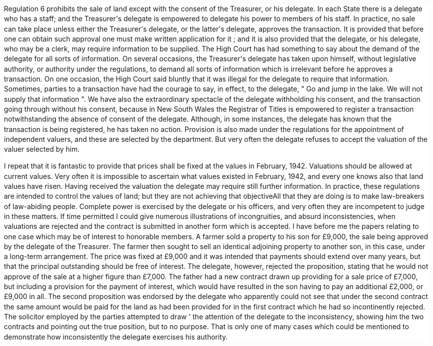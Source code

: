 Regulation 6 prohibits the sale of land except with the consent of the Treasurer, or his delegate. In each State there is a delegate who has a staff; and the Treasurer's delegate is empowered to delegate his power to members of his staff. In practice, no sale can take place unless either the Treasurer's delegate, or the latter's delegate, approves the transaction. It is provided that before one can obtain such approval one must make written application for it ; and it is also provided that the delegate, or his delegate, who may be a clerk, may require information to be supplied. The High Court has had something to say about the demand of the delegate for all sorts of information. On several occasions, the Treasurer's delegate has taken upon himself, without legislative authority, or authority under the regulations, to demand all sorts of information which is irrelevant before he approves a transaction. On one occasion, the High Court said bluntly that it was illegal for the delegate to require that information. Sometimes, parties to a transaction have had the courage to say, in effect, to the delegate, " Go and jump in the lake. We will not supply that information ". We have also the extraordinary spectacle of the delegate withholding his consent, and the transaction going through without his consent, because in New South Wales the Registrar of Titles is empowered to register a transaction notwithstanding the absence of consent of the delegate. Although, in some instances, the delegate has known that the transaction is being registered, he has taken no action. Provision is also made under the regulations for the appointment of independent valuers, and these are selected by the department. But very often the delegate refuses to accept the valuation of the valuer selected by him. 

I repeat that it is fantastic to provide that prices shall be fixed at the values in February, 1942. Valuations should be allowed at current values. Very often it is impossible to ascertain what values existed in February, 1942, and every one knows also that land values have risen. Having received the valuation the delegate may require still further information. In practice, these regulations are intended to control the values of land; but they are not achieving that objectiveAll that they are doing is to make law-breakers of law-abiding people. Complete power is exercised by the delegate or his officers, and very often they are incompetent to judge in these matters. If time permitted I could give numerous illustrations of incongruities, and absurd inconsistencies, when valuations are rejected and the contract is submitted in another form which is accepted. I have before me the papers relating to one case which may be of interest to honorable members. A farmer sold a property to his son for £9,000, the sale being approved by the delegate of the Treasurer. The farmer then sought to sell an identical adjoining property to another son, in this case, under a long-term arrangement. The price was fixed at £9,000 and it was intended that payments should extend over many years, but that the principal outstanding should be free of interest. The delegate, however, rejected the proposition, stating that he would not approve of the sale at a higher figure than £7,000. The father had a new contract drawn up providing for a sale price of £7,000, but including a provision for the payment of interest, which would have resulted in the son having to pay an additional £2,000, or £9,000 in all. The second proposition was endorsed by the delegate who apparently could not see that under the second contract the same amount would be paid for the land as had been provided for in the first contract which he had so incontinently rejected. The solicitor employed by the parties attempted to draw ' the attention of the delegate to the inconsistency, showing him the two contracts and pointing out the true position, but to no purpose. That is only one of many cases which could be mentioned to demonstrate how inconsistently the delegate exercises his authority. 
